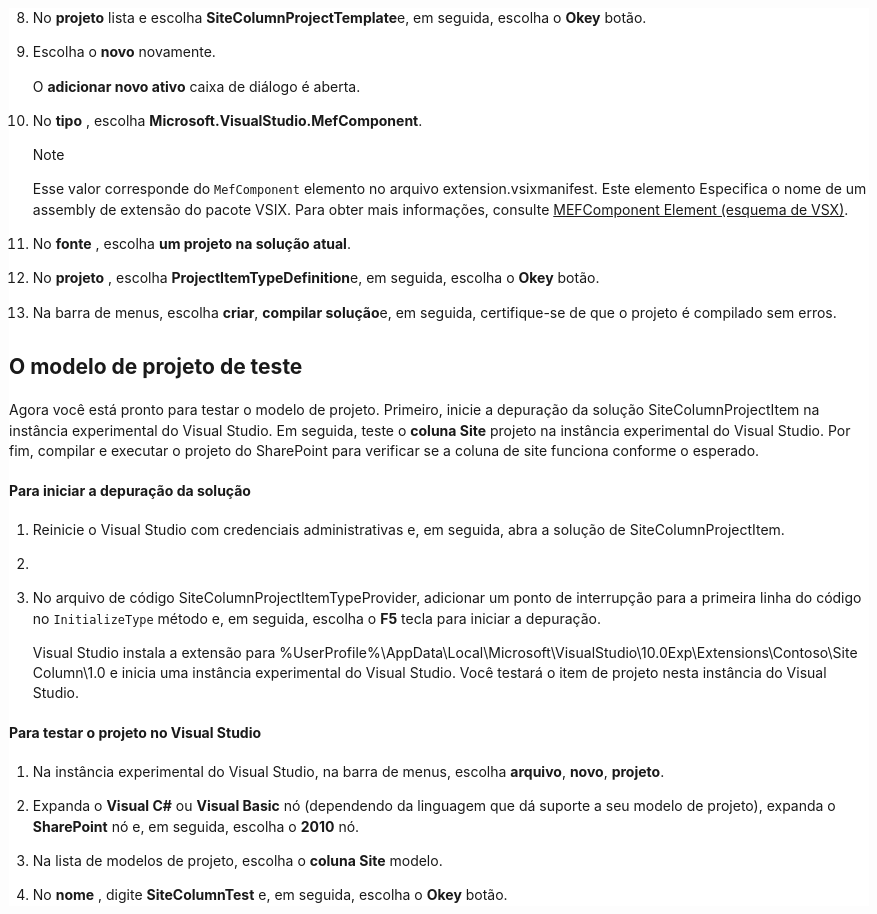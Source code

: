 8.  No **projeto** lista e escolha **SiteColumnProjectTemplate**e, em seguida, escolha o **Okey** botão.  
  
9. Escolha o **novo** novamente.  
  
     O **adicionar novo ativo** caixa de diálogo é aberta.  
  
10. No **tipo** , escolha **Microsoft.VisualStudio.MefComponent**.  
  
    > [!NOTE]  
    >  Esse valor corresponde do `MefComponent` elemento no arquivo extension.vsixmanifest. Este elemento Especifica o nome de um assembly de extensão do pacote VSIX. Para obter mais informações, consulte [MEFComponent Element (esquema de VSX)](http://msdn.microsoft.com/en-us/8a813141-8b73-44c9-b80b-ca85bbac9551).  
  
11. No **fonte** , escolha **um projeto na solução atual**.  
  
12. No **projeto** , escolha **ProjectItemTypeDefinition**e, em seguida, escolha o **Okey** botão.  
  
13. Na barra de menus, escolha **criar**, **compilar solução**e, em seguida, certifique-se de que o projeto é compilado sem erros.  
  
## <a name="testing-the-project-template"></a>O modelo de projeto de teste  
 Agora você está pronto para testar o modelo de projeto. Primeiro, inicie a depuração da solução SiteColumnProjectItem na instância experimental do Visual Studio. Em seguida, teste o **coluna Site** projeto na instância experimental do Visual Studio. Por fim, compilar e executar o projeto do SharePoint para verificar se a coluna de site funciona conforme o esperado.  
  
#### <a name="to-start-debugging-the-solution"></a>Para iniciar a depuração da solução  
  
1.  Reinicie o Visual Studio com credenciais administrativas e, em seguida, abra a solução de SiteColumnProjectItem.  
  
2.  
  
3.  No arquivo de código SiteColumnProjectItemTypeProvider, adicionar um ponto de interrupção para a primeira linha do código no `InitializeType` método e, em seguida, escolha o **F5** tecla para iniciar a depuração.  
  
     Visual Studio instala a extensão para %UserProfile%\AppData\Local\Microsoft\VisualStudio\10.0Exp\Extensions\Contoso\Site Column\1.0 e inicia uma instância experimental do Visual Studio. Você testará o item de projeto nesta instância do Visual Studio.  
  
#### <a name="to-test-the-project-in-visual-studio"></a>Para testar o projeto no Visual Studio  
  
1.  Na instância experimental do Visual Studio, na barra de menus, escolha **arquivo**, **novo**, **projeto**.  
  
2.  Expanda o **Visual C#** ou **Visual Basic** nó (dependendo da linguagem que dá suporte a seu modelo de projeto), expanda o **SharePoint** nó e, em seguida, escolha o **2010** nó.  
  
3.  Na lista de modelos de projeto, escolha o **coluna Site** modelo.  
  
4.  No **nome** , digite **SiteColumnTest** e, em seguida, escolha o **Okey** botão.  
  